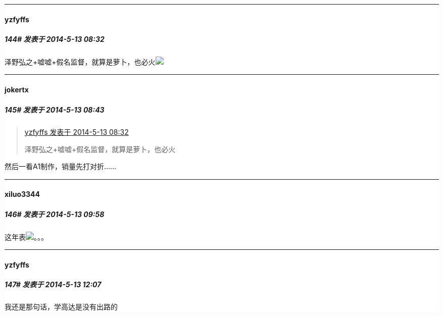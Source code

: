 


*****

####  yzfyffs  
##### 144#       发表于 2014-5-13 08:32




泽野弘之+嘘嘘+假名监督，就算是萝卜，也必火<img src="https://static.saraba1st.com/image/smiley/face/86.gif" referrerpolicy="no-referrer">







*****

####  jokertx  
##### 145#       发表于 2014-5-13 08:43



<blockquote><a href="httphttps://bbs.saraba1st.com/2b/forum.php?mod=redirect&amp;goto=findpost&amp;pid=25363593&amp;ptid=999173" target="_blank">yzfyffs 发表于 2014-5-13 08:32</a>

泽野弘之+嘘嘘+假名监督，就算是萝卜，也必火</blockquote>
然后一看A1制作，销量先打对折……







*****

####  xiluo3344  
##### 146#       发表于 2014-5-13 09:58




这年表<img src="https://static.saraba1st.com/image/smiley/face/29.gif" referrerpolicy="no-referrer">。。。







*****

####  yzfyffs  
##### 147#       发表于 2014-5-13 12:07




我还是那句话，学高达是没有出路的




